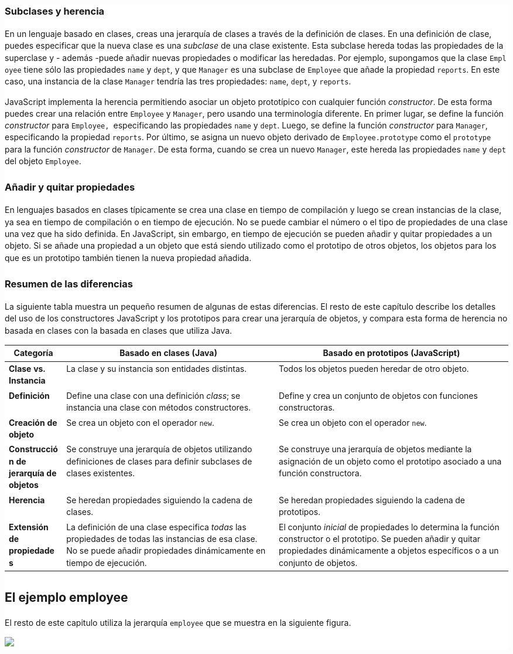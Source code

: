 ### Subclases y herencia

En un lenguaje basado en clases, creas una jerarquía de clases a través de la definición de clases. En una definición de clase, puedes especificar que la nueva clase es una _subclase_ de una clase existente. Esta subclase hereda todas las propiedades de la superclase y - además -puede añadir nuevas propiedades o modificar las heredadas. Por ejemplo, supongamos que la clase `Employee` tiene sólo las propiedades `name` y `dept`, y que `Manager` es una subclase de `Employee` que añade la propiedad `reports`. En este caso, una instancia de la clase `Manager` tendría las tres propiedades: `name`, `dept`, y `reports`.

JavaScript implementa la herencia permitiendo asociar un objeto prototípico con cualquier función _constructor_. De esta forma puedes crear una relación entre `Employee` y `Manager`, pero usando una terminología diferente. En primer lugar, se define la función _constructor_ para `Employee, `especificando las propiedades `name` y `dept`. Luego, se define la función _constructor_ para `Manager`, especificando la propiedad `reports`. Por último, se asigna un nuevo objeto derivado de `Employee.prototype` como el `prototype` para la función _constructor_ de `Manager`. De esta forma, cuando se crea un nuevo `Manager`, este hereda las propiedades `name` y `dept` del objeto `Employee`.

### Añadir y quitar propiedades

En lenguajes basados en clases típicamente se crea una clase en tiempo de compilación y luego se crean instancias de la clase, ya sea en tiempo de compilación o en tiempo de ejecución. No se puede cambiar el número o el tipo de propiedades de una clase una vez que ha sido definida. En JavaScript, sin embargo, en tiempo de ejecución se pueden añadir y quitar propiedades a un objeto. Si se añade una propiedad a un objeto que está siendo utilizado como el prototipo de otros objetos, los objetos para los que es un prototipo también tienen la nueva propiedad añadida.

### Resumen de las diferencias

La siguiente tabla muestra un pequeño resumen de algunas de estas diferencias. El resto de este capítulo describe los detalles del uso de los constructores JavaScript y los prototipos para crear una jerarquía de objetos, y compara esta forma de herencia no basada en clases con la basada en clases que utiliza Java.

| **Categoría**                            | **Basado en clases (Java)**                                                                                                                                              | **Basado en prototipos (JavaScript)**                                                                                                                                                          |
| ---------------------------------------- | ------------------------------------------------------------------------------------------------------------------------------------------------------------------------ | ---------------------------------------------------------------------------------------------------------------------------------------------------------------------------------------------- |
| **Clase vs. Instancia**                  | La clase y su instancia son entidades distintas.                                                                                                                         | Todos los objetos pueden heredar de otro objeto.                                                                                                                                               |
| **Definición**                           | Define una clase con una definición _class_; se instancia una clase con métodos constructores.                                                                           | Define y crea un conjunto de objetos con funciones constructoras.                                                                                                                              |
| **Creación de objeto**                   | Se crea un objeto con el operador `new`.                                                                                                                                 | Se crea un objeto con el operador `new`.                                                                                                                                                       |
| **Construcción de jerarquía de objetos** | Se construye una jerarquía de objetos utilizando definiciones de clases para definir subclases de clases existentes.                                                     | Se construye una jerarquía de objetos mediante la asignación de un objeto como el prototipo asociado a una función constructora.                                                               |
| **Herencia**                             | Se heredan propiedades siguiendo la cadena de clases.                                                                                                                    | Se heredan propiedades siguiendo la cadena de prototipos.                                                                                                                                      |
| **Extensión de propiedades**             | La definición de una clase especifica _todas_ las propiedades de todas las instancias de esa clase. No se puede añadir propiedades dinámicamente en tiempo de ejecución. | El conjunto _inicial_ de propiedades lo determina la función constructor o el prototipo. Se pueden añadir y quitar propiedades dinámicamente a objetos específicos o a un conjunto de objetos. |

## El ejemplo employee

El resto de este capitulo utiliza la jerarquía `employee` que se muestra en la siguiente figura.

![](figure8.1.png)
